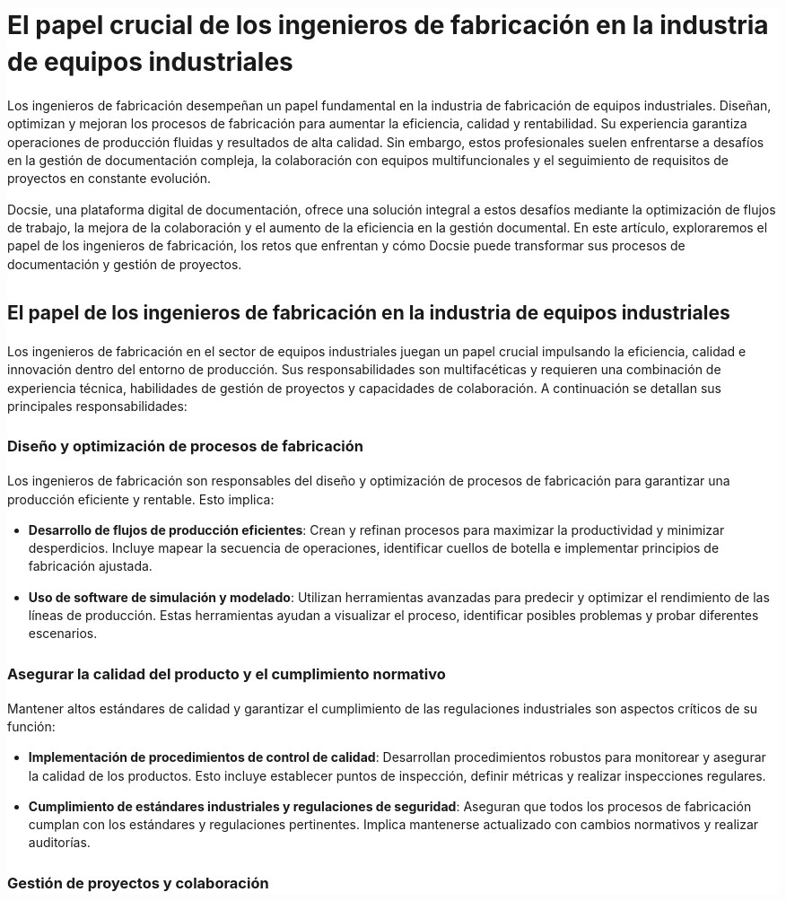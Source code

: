# El papel crucial de los ingenieros de fabricación en la industria de equipos industriales

Los ingenieros de fabricación desempeñan un papel fundamental en la industria de fabricación de equipos industriales. Diseñan, optimizan y mejoran los procesos de fabricación para aumentar la eficiencia, calidad y rentabilidad. Su experiencia garantiza operaciones de producción fluidas y resultados de alta calidad. Sin embargo, estos profesionales suelen enfrentarse a desafíos en la gestión de documentación compleja, la colaboración con equipos multifuncionales y el seguimiento de requisitos de proyectos en constante evolución.

Docsie, una plataforma digital de documentación, ofrece una solución integral a estos desafíos mediante la optimización de flujos de trabajo, la mejora de la colaboración y el aumento de la eficiencia en la gestión documental. En este artículo, exploraremos el papel de los ingenieros de fabricación, los retos que enfrentan y cómo Docsie puede transformar sus procesos de documentación y gestión de proyectos.

## El papel de los ingenieros de fabricación en la industria de equipos industriales

Los ingenieros de fabricación en el sector de equipos industriales juegan un papel crucial impulsando la eficiencia, calidad e innovación dentro del entorno de producción. Sus responsabilidades son multifacéticas y requieren una combinación de experiencia técnica, habilidades de gestión de proyectos y capacidades de colaboración. A continuación se detallan sus principales responsabilidades:

### Diseño y optimización de procesos de fabricación

Los ingenieros de fabricación son responsables del diseño y optimización de procesos de fabricación para garantizar una producción eficiente y rentable. Esto implica:

* **Desarrollo de flujos de producción eficientes**: Crean y refinan procesos para maximizar la productividad y minimizar desperdicios. Incluye mapear la secuencia de operaciones, identificar cuellos de botella e implementar principios de fabricación ajustada.

* **Uso de software de simulación y modelado**: Utilizan herramientas avanzadas para predecir y optimizar el rendimiento de las líneas de producción. Estas herramientas ayudan a visualizar el proceso, identificar posibles problemas y probar diferentes escenarios.

### Asegurar la calidad del producto y el cumplimiento normativo

Mantener altos estándares de calidad y garantizar el cumplimiento de las regulaciones industriales son aspectos críticos de su función:

* **Implementación de procedimientos de control de calidad**: Desarrollan procedimientos robustos para monitorear y asegurar la calidad de los productos. Esto incluye establecer puntos de inspección, definir métricas y realizar inspecciones regulares.

* **Cumplimiento de estándares industriales y regulaciones de seguridad**: Aseguran que todos los procesos de fabricación cumplan con los estándares y regulaciones pertinentes. Implica mantenerse actualizado con cambios normativos y realizar auditorías.

### Gestión de proyectos y colaboración
